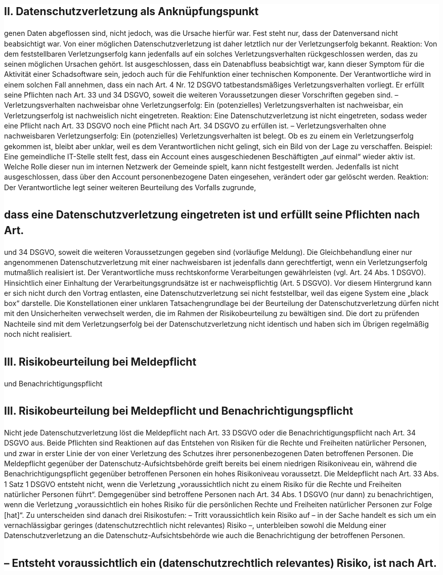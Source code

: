 ## II. Datenschutzverletzung als Anknüpfungspunkt

genen Daten abgeflossen sind, nicht jedoch, was die Ursache hierfür war. Fest steht nur, dass der Datenversand nicht beabsichtigt war. Von einer möglichen Datenschutzverletzung ist daher letztlich nur der Verletzungserfolg bekannt. Reaktion: Von dem feststellbaren Verletzungserfolg kann jedenfalls auf ein solches Verletzungsverhalten rückgeschlossen werden, das zu seinen möglichen Ursachen gehört. Ist ausgeschlossen, dass ein Datenabfluss beabsichtigt war, kann dieser Symptom für die Aktivität einer Schadsoftware sein, jedoch auch für die Fehlfunktion einer technischen Komponente. Der Verantwortliche wird in einem solchen Fall annehmen, dass ein nach Art. 4 Nr. 12 DSGVO tatbestandsmäßiges Verletzungsverhalten vorliegt. Er erfüllt seine Pflichten nach Art. 33 und 34 DSGVO, soweit die weiteren Voraussetzungen dieser Vorschriften gegeben sind. – Verletzungsverhalten nachweisbar ohne Verletzungserfolg: Ein (potenzielles) Verletzungsverhalten ist nachweisbar, ein Verletzungserfolg ist nachweislich nicht eingetreten. Reaktion: Eine Datenschutzverletzung ist nicht eingetreten, sodass weder eine Pflicht nach Art. 33 DSGVO noch eine Pflicht nach Art. 34 DSGVO zu erfüllen ist. – Verletzungsverhalten ohne nachweisbaren Verletzungserfolg: Ein (potenzielles) Verletzungsverhalten ist belegt. Ob es zu einem ein Verletzungserfolg gekommen ist, bleibt aber unklar, weil es dem Verantwortlichen nicht gelingt, sich ein Bild von der Lage zu verschaffen. Beispiel: Eine gemeindliche IT-Stelle stellt fest, dass ein Account eines ausgeschiedenen Beschäftigten „auf einmal“ wieder aktiv ist. Welche Rolle dieser nun im internen Netzwerk der Gemeinde spielt, kann nicht festgestellt werden. Jedenfalls ist nicht ausgeschlossen, dass über den Account personenbezogene Daten eingesehen, verändert oder gar gelöscht werden. Reaktion: Der Verantwortliche legt seiner weiteren Beurteilung des Vorfalls zugrunde,
## dass eine Datenschutzverletzung eingetreten ist und erfüllt seine Pflichten nach Art.
und 34 DSGVO, soweit die weiteren Voraussetzungen gegeben sind (vorläufige Meldung). Die Gleichbehandlung einer nur angenommenen Datenschutzverletzung mit einer nachweisbaren ist jedenfalls dann gerechtfertigt, wenn ein Verletzungserfolg mutmaßlich realisiert ist. Der Verantwortliche muss rechtskonforme Verarbeitungen gewährleisten (vgl. Art. 24 Abs. 1 DSGVO). Hinsichtlich einer Einhaltung der Verarbeitungsgrundsätze ist er nachweispflichtig (Art. 5 DSGVO). Vor diesem Hintergrund kann er sich nicht durch den Vortrag entlasten, eine Datenschutzverletzung sei nicht feststellbar, weil das eigene System eine „black box“ darstelle. Die Konstellationen einer unklaren Tatsachengrundlage bei der Beurteilung der Datenschutzverletzung dürfen nicht mit den Unsicherheiten verwechselt werden, die im Rahmen der Risikobeurteilung zu bewältigen sind. Die dort zu prüfenden Nachteile sind mit dem Verletzungserfolg bei der Datenschutzverletzung nicht identisch und haben sich im Übrigen regelmäßig noch nicht realisiert.

## III. Risikobeurteilung bei Meldepflicht
und Benachrichtigungspflicht
## III. Risikobeurteilung bei Meldepflicht und Benachrichtigungspflicht
Nicht jede Datenschutzverletzung löst die Meldepflicht nach Art. 33 DSGVO oder die Benachrichtigungspflicht nach Art. 34 DSGVO aus. Beide Pflichten sind Reaktionen auf das Entstehen von Risiken für die Rechte und Freiheiten natürlicher Personen, und zwar in erster Linie der von einer Verletzung des Schutzes ihrer personenbezogenen Daten betroffenen Personen. Die Meldepflicht gegenüber der Datenschutz-Aufsichtsbehörde greift bereits bei einem niedrigen Risikoniveau ein, während die Benachrichtigungspflicht gegenüber betroffenen Personen ein hohes Risikoniveau voraussetzt. Die Meldepflicht nach Art. 33 Abs. 1 Satz 1 DSGVO entsteht nicht, wenn die Verletzung „voraussichtlich nicht zu einem Risiko für die Rechte und Freiheiten natürlicher Personen führt“. Demgegenüber sind betroffene Personen nach Art. 34 Abs. 1 DSGVO (nur dann) zu benachrichtigen, wenn die Verletzung „voraussichtlich ein hohes Risiko für die persönlichen Rechte und Freiheiten natürlicher Personen zur Folge [hat]“. Zu unterscheiden sind danach drei Risikostufen: – Tritt voraussichtlich kein Risiko auf – in der Sache handelt es sich um ein vernachlässigbar geringes (datenschutzrechtlich nicht relevantes) Risiko –, unterbleiben sowohl die Meldung einer Datenschutzverletzung an die Datenschutz-Aufsichtsbehörde wie auch die Benachrichtigung der betroffenen Personen.
## – Entsteht voraussichtlich ein (datenschutzrechtlich relevantes) Risiko, ist nach Art.